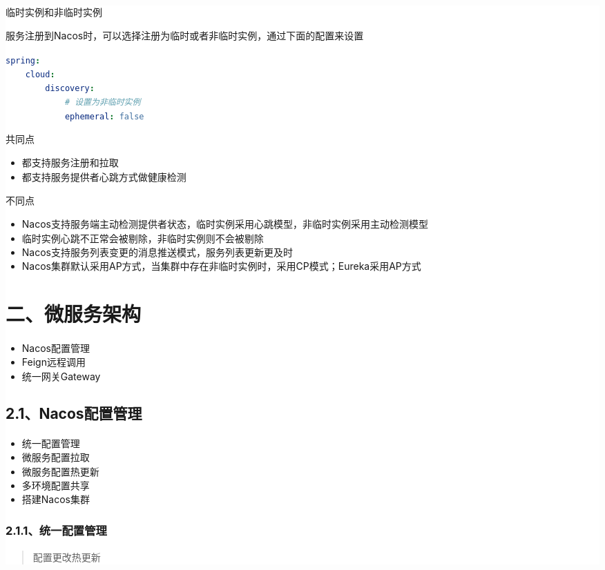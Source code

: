 

临时实例和非临时实例

服务注册到Nacos时，可以选择注册为临时或者非临时实例，通过下面的配置来设置

```yml
spring:
	cloud:
		discovery:
			# 设置为非临时实例
			ephemeral: false
```

共同点

- 都支持服务注册和拉取
- 都支持服务提供者心跳方式做健康检测

不同点

- Nacos支持服务端主动检测提供者状态，临时实例采用心跳模型，非临时实例采用主动检测模型
- 临时实例心跳不正常会被剔除，非临时实例则不会被剔除
- Nacos支持服务列表变更的消息推送模式，服务列表更新更及时
- Nacos集群默认采用AP方式，当集群中存在非临时实例时，采用CP模式；Eureka采用AP方式  





# 二、微服务架构

- Nacos配置管理
- Feign远程调用
- 统一网关Gateway





## 2.1、Nacos配置管理

- 统一配置管理
- 微服务配置拉取
- 微服务配置热更新
- 多环境配置共享
- 搭建Nacos集群







### 2.1.1、统一配置管理

> 配置更改热更新

